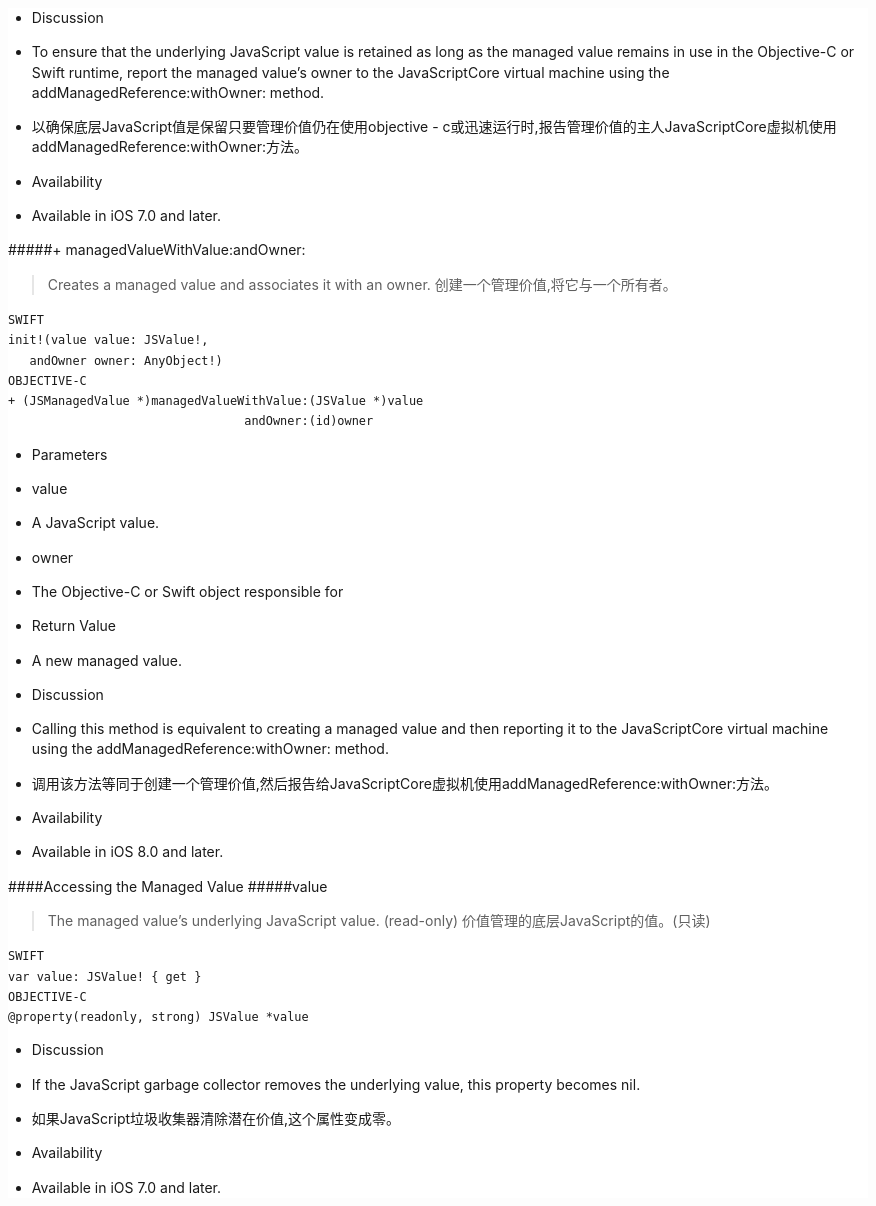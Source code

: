 * Discussion
* To ensure that the underlying JavaScript value is retained as long as the managed value remains in use in the Objective-C or Swift runtime, report the managed value’s owner to the JavaScriptCore virtual machine using the addManagedReference:withOwner: method.
* 以确保底层JavaScript值是保留只要管理价值仍在使用objective - c或迅速运行时,报告管理价值的主人JavaScriptCore虚拟机使用addManagedReference:withOwner:方法。

* Availability
* Available in iOS 7.0 and later.


#####+ managedValueWithValue:andOwner:

> Creates a managed value and associates it with an owner.
> 创建一个管理价值,将它与一个所有者。

```
SWIFT
init!(value value: JSValue!,
   andOwner owner: AnyObject!)
OBJECTIVE-C
+ (JSManagedValue *)managedValueWithValue:(JSValue *)value
                                 andOwner:(id)owner                              
```

* Parameters
* value	
* A JavaScript value.
* owner	
* The Objective-C or Swift object responsible for
* Return Value
* A new managed value.

* Discussion
* Calling this method is equivalent to creating a managed value and then reporting it to the JavaScriptCore virtual machine using the addManagedReference:withOwner: method.
* 调用该方法等同于创建一个管理价值,然后报告给JavaScriptCore虚拟机使用addManagedReference:withOwner:方法。

* Availability
* Available in iOS 8.0 and later.


####Accessing the Managed Value
#####value

> The managed value’s underlying JavaScript value. (read-only)
> 价值管理的底层JavaScript的值。(只读)

```
SWIFT
var value: JSValue! { get }
OBJECTIVE-C
@property(readonly, strong) JSValue *value
```

* Discussion
* If the JavaScript garbage collector removes the underlying value, this property becomes nil.
* 如果JavaScript垃圾收集器清除潜在价值,这个属性变成零。

* Availability
* Available in iOS 7.0 and later.


